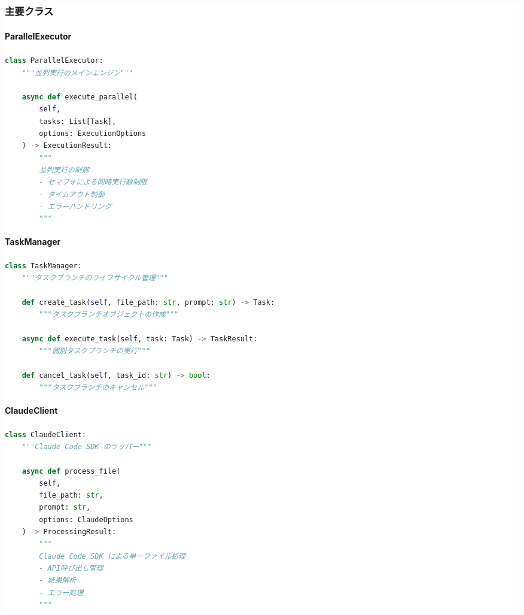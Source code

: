 ### 主要クラス

#### ParallelExecutor
```python
class ParallelExecutor:
    """並列実行のメインエンジン"""
    
    async def execute_parallel(
        self, 
        tasks: List[Task], 
        options: ExecutionOptions
    ) -> ExecutionResult:
        """
        並列実行の制御
        - セマフォによる同時実行数制限
        - タイムアウト制御
        - エラーハンドリング
        """
```

#### TaskManager
```python
class TaskManager:
    """タスクブランチのライフサイクル管理"""
    
    def create_task(self, file_path: str, prompt: str) -> Task:
        """タスクブランチオブジェクトの作成"""
    
    async def execute_task(self, task: Task) -> TaskResult:
        """個別タスクブランチの実行"""
    
    def cancel_task(self, task_id: str) -> bool:
        """タスクブランチのキャンセル"""
```

#### ClaudeClient
```python
class ClaudeClient:
    """Claude Code SDK のラッパー"""
    
    async def process_file(
        self, 
        file_path: str, 
        prompt: str, 
        options: ClaudeOptions
    ) -> ProcessingResult:
        """
        Claude Code SDK による単一ファイル処理
        - API呼び出し管理
        - 結果解析
        - エラー処理
        """
```
